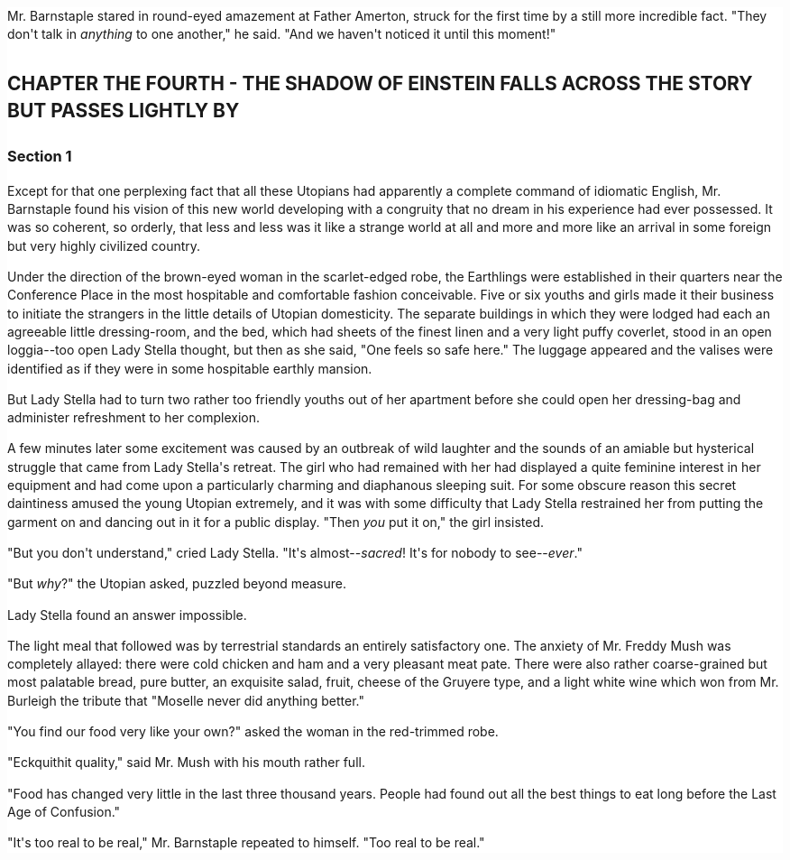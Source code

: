 Mr. Barnstaple stared in round-eyed amazement at Father Amerton, struck for the first time by a still more incredible fact. "They don't talk in _anything_ to one another," he said. "And we haven't noticed it until this moment!"


## CHAPTER THE FOURTH - THE SHADOW OF EINSTEIN FALLS ACROSS THE STORY BUT PASSES LIGHTLY BY

### Section 1

Except for that one perplexing fact that all these Utopians had apparently a complete command of idiomatic English, Mr. Barnstaple found his vision of this new world developing with a congruity that no dream in his experience had ever possessed. It was so coherent, so orderly, that less and less was it like a strange world at all and more and more like an arrival in some foreign but very highly civilized country.

Under the direction of the brown-eyed woman in the scarlet-edged robe, the Earthlings were established in their quarters near the Conference Place in the most hospitable and comfortable fashion conceivable. Five or six youths and girls made it their business to initiate the strangers in the little details of Utopian domesticity. The separate buildings in which they were lodged had each an agreeable little dressing-room, and the bed, which had sheets of the finest linen and a very light puffy coverlet, stood in an open loggia--too open Lady Stella thought, but then as she said, "One feels so safe here." The luggage appeared and the valises were identified as if they were in some hospitable earthly mansion.

But Lady Stella had to turn two rather too friendly youths out of her apartment before she could open her dressing-bag and administer refreshment to her complexion.

A few minutes later some excitement was caused by an outbreak of wild laughter and the sounds of an amiable but hysterical struggle that came from Lady Stella's retreat. The girl who had remained with her had displayed a quite feminine interest in her equipment and had come upon a particularly charming and diaphanous sleeping suit. For some obscure reason this secret daintiness amused the young Utopian extremely, and it was with some difficulty that Lady Stella restrained her from putting the garment on and dancing out in it for a public display. "Then _you_ put it on," the girl insisted.

"But you don't understand," cried Lady Stella. "It's almost--_sacred_! It's for nobody to see--_ever_."

"But _why_?" the Utopian asked, puzzled beyond measure.

Lady Stella found an answer impossible.

The light meal that followed was by terrestrial standards an entirely satisfactory one. The anxiety of Mr. Freddy Mush was completely allayed: there were cold chicken and ham and a very pleasant meat pate. There were also rather coarse-grained but most palatable bread, pure butter, an exquisite salad, fruit, cheese of the Gruyere type, and a light white wine which won from Mr. Burleigh the tribute that "Moselle never did anything better."

"You find our food very like your own?" asked the woman in the red-trimmed robe.

"Eckquithit quality," said Mr. Mush with his mouth rather full.

"Food has changed very little in the last three thousand years. People had found out all the best things to eat long before the Last Age of Confusion."

"It's too real to be real," Mr. Barnstaple repeated to himself. "Too real to be real."
